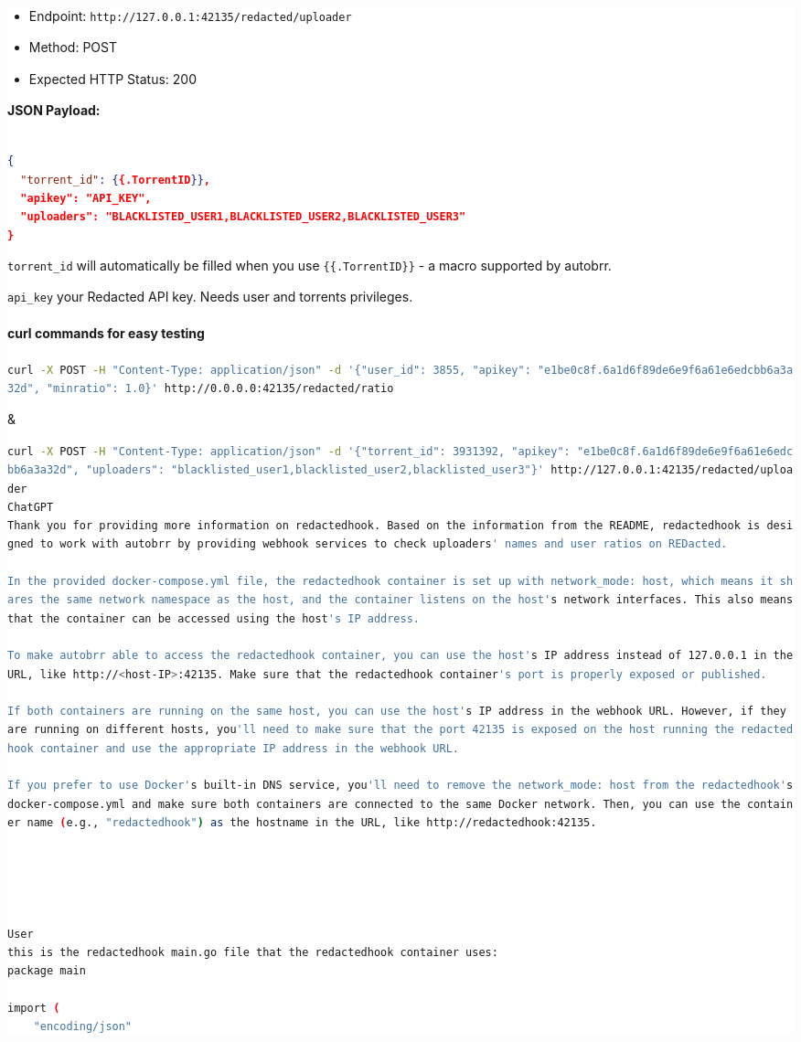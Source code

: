 * Endpoint: `http://127.0.0.1:42135/redacted/uploader`

* Method: POST

* Expected HTTP Status: 200

**JSON Payload:**

```json

{
  "torrent_id": {{.TorrentID}},
  "apikey": "API_KEY",
  "uploaders": "BLACKLISTED_USER1,BLACKLISTED_USER2,BLACKLISTED_USER3"
}
```

`torrent_id` will automatically be filled when you use `{{.TorrentID}}` - a macro supported by autobrr.

`api_key` your Redacted API key. Needs user and torrents privileges.

#### curl commands for easy testing

```bash
curl -X POST -H "Content-Type: application/json" -d '{"user_id": 3855, "apikey": "e1be0c8f.6a1d6f89de6e9f6a61e6edcbb6a3a32d", "minratio": 1.0}' http://0.0.0.0:42135/redacted/ratio
```

&

```bash
curl -X POST -H "Content-Type: application/json" -d '{"torrent_id": 3931392, "apikey": "e1be0c8f.6a1d6f89de6e9f6a61e6edcbb6a3a32d", "uploaders": "blacklisted_user1,blacklisted_user2,blacklisted_user3"}' http://127.0.0.1:42135/redacted/uploader
ChatGPT
Thank you for providing more information on redactedhook. Based on the information from the README, redactedhook is designed to work with autobrr by providing webhook services to check uploaders' names and user ratios on REDacted.

In the provided docker-compose.yml file, the redactedhook container is set up with network_mode: host, which means it shares the same network namespace as the host, and the container listens on the host's network interfaces. This also means that the container can be accessed using the host's IP address.

To make autobrr able to access the redactedhook container, you can use the host's IP address instead of 127.0.0.1 in the URL, like http://<host-IP>:42135. Make sure that the redactedhook container's port is properly exposed or published.

If both containers are running on the same host, you can use the host's IP address in the webhook URL. However, if they are running on different hosts, you'll need to make sure that the port 42135 is exposed on the host running the redactedhook container and use the appropriate IP address in the webhook URL.

If you prefer to use Docker's built-in DNS service, you'll need to remove the network_mode: host from the redactedhook's docker-compose.yml and make sure both containers are connected to the same Docker network. Then, you can use the container name (e.g., "redactedhook") as the hostname in the URL, like http://redactedhook:42135.





User
this is the redactedhook main.go file that the redactedhook container uses: 
package main

import (
	"encoding/json"
```